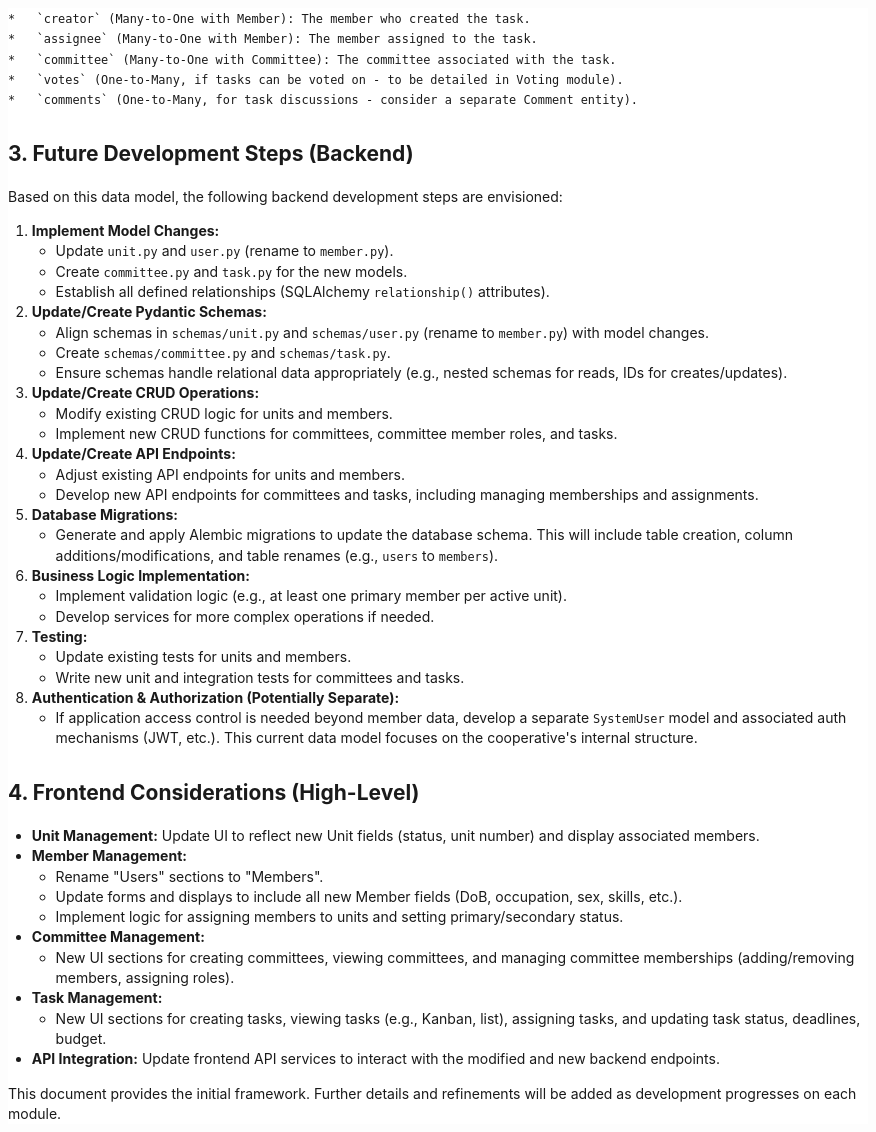     *   `creator` (Many-to-One with Member): The member who created the task.
    *   `assignee` (Many-to-One with Member): The member assigned to the task.
    *   `committee` (Many-to-One with Committee): The committee associated with the task.
    *   `votes` (One-to-Many, if tasks can be voted on - to be detailed in Voting module).
    *   `comments` (One-to-Many, for task discussions - consider a separate Comment entity).

## 3. Future Development Steps (Backend)

Based on this data model, the following backend development steps are envisioned:

1.  **Implement Model Changes:**
    *   Update `unit.py` and `user.py` (rename to `member.py`).
    *   Create `committee.py` and `task.py` for the new models.
    *   Establish all defined relationships (SQLAlchemy `relationship()` attributes).
2.  **Update/Create Pydantic Schemas:**
    *   Align schemas in `schemas/unit.py` and `schemas/user.py` (rename to `member.py`) with model changes.
    *   Create `schemas/committee.py` and `schemas/task.py`.
    *   Ensure schemas handle relational data appropriately (e.g., nested schemas for reads, IDs for creates/updates).
3.  **Update/Create CRUD Operations:**
    *   Modify existing CRUD logic for units and members.
    *   Implement new CRUD functions for committees, committee member roles, and tasks.
4.  **Update/Create API Endpoints:**
    *   Adjust existing API endpoints for units and members.
    *   Develop new API endpoints for committees and tasks, including managing memberships and assignments.
5.  **Database Migrations:**
    *   Generate and apply Alembic migrations to update the database schema. This will include table creation, column additions/modifications, and table renames (e.g., `users` to `members`).
6.  **Business Logic Implementation:**
    *   Implement validation logic (e.g., at least one primary member per active unit).
    *   Develop services for more complex operations if needed.
7.  **Testing:**
    *   Update existing tests for units and members.
    *   Write new unit and integration tests for committees and tasks.
8.  **Authentication & Authorization (Potentially Separate):**
    *   If application access control is needed beyond member data, develop a separate `SystemUser` model and associated auth mechanisms (JWT, etc.). This current data model focuses on the cooperative's internal structure.

## 4. Frontend Considerations (High-Level)

*   **Unit Management:** Update UI to reflect new Unit fields (status, unit number) and display associated members.
*   **Member Management:**
    *   Rename "Users" sections to "Members".
    *   Update forms and displays to include all new Member fields (DoB, occupation, sex, skills, etc.).
    *   Implement logic for assigning members to units and setting primary/secondary status.
*   **Committee Management:**
    *   New UI sections for creating committees, viewing committees, and managing committee memberships (adding/removing members, assigning roles).
*   **Task Management:**
    *   New UI sections for creating tasks, viewing tasks (e.g., Kanban, list), assigning tasks, and updating task status, deadlines, budget.
*   **API Integration:** Update frontend API services to interact with the modified and new backend endpoints.

This document provides the initial framework. Further details and refinements will be added as development progresses on each module.
